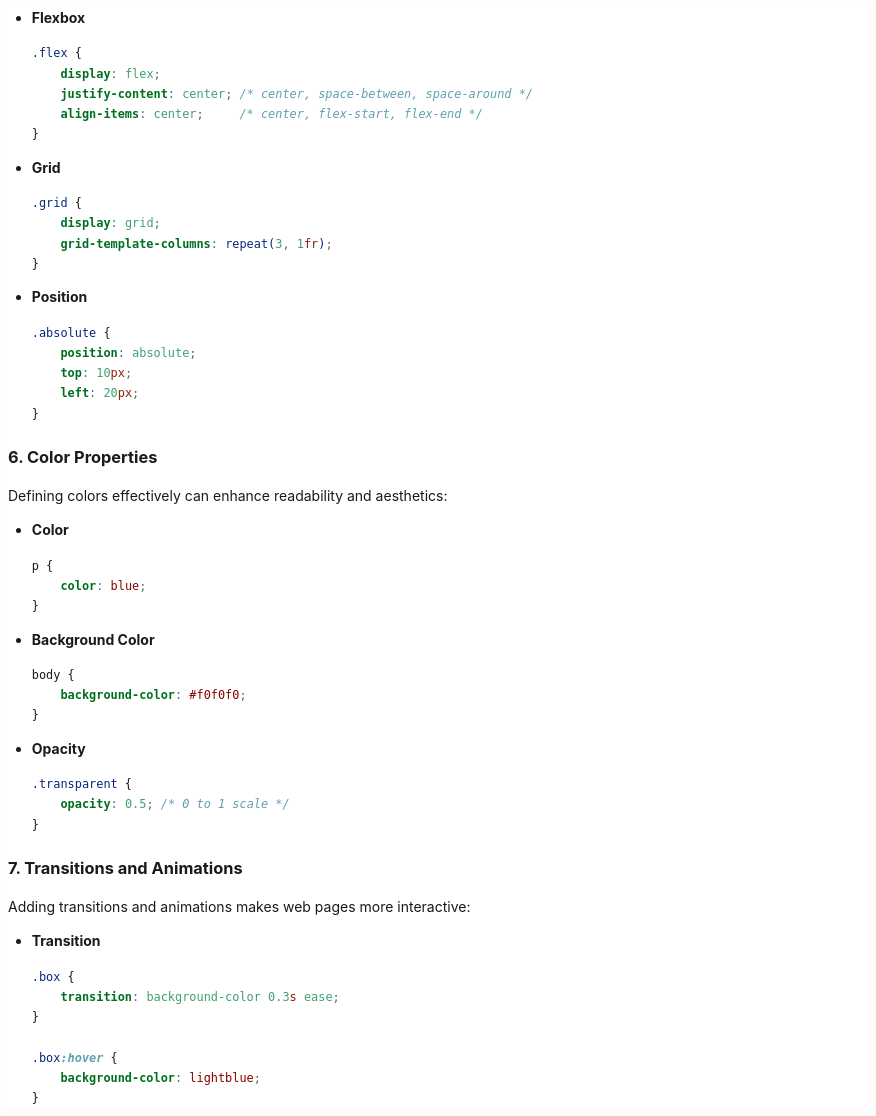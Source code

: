 - **Flexbox**
  ```css
  .flex {
      display: flex;
      justify-content: center; /* center, space-between, space-around */
      align-items: center;     /* center, flex-start, flex-end */
  }
  ```

- **Grid**
  ```css
  .grid {
      display: grid;
      grid-template-columns: repeat(3, 1fr);
  }
  ```

- **Position**
  ```css
  .absolute {
      position: absolute;
      top: 10px;
      left: 20px;
  }
  ```

### 6. Color Properties

Defining colors effectively can enhance readability and aesthetics:

- **Color**
  ```css
  p {
      color: blue;
  }
  ```

- **Background Color**
  ```css
  body {
      background-color: #f0f0f0;
  }
  ```

- **Opacity**
  ```css
  .transparent {
      opacity: 0.5; /* 0 to 1 scale */
  }
  ```

### 7. Transitions and Animations

Adding transitions and animations makes web pages more interactive:

- **Transition**
  ```css
  .box {
      transition: background-color 0.3s ease;
  }

  .box:hover {
      background-color: lightblue;
  }
  ```

